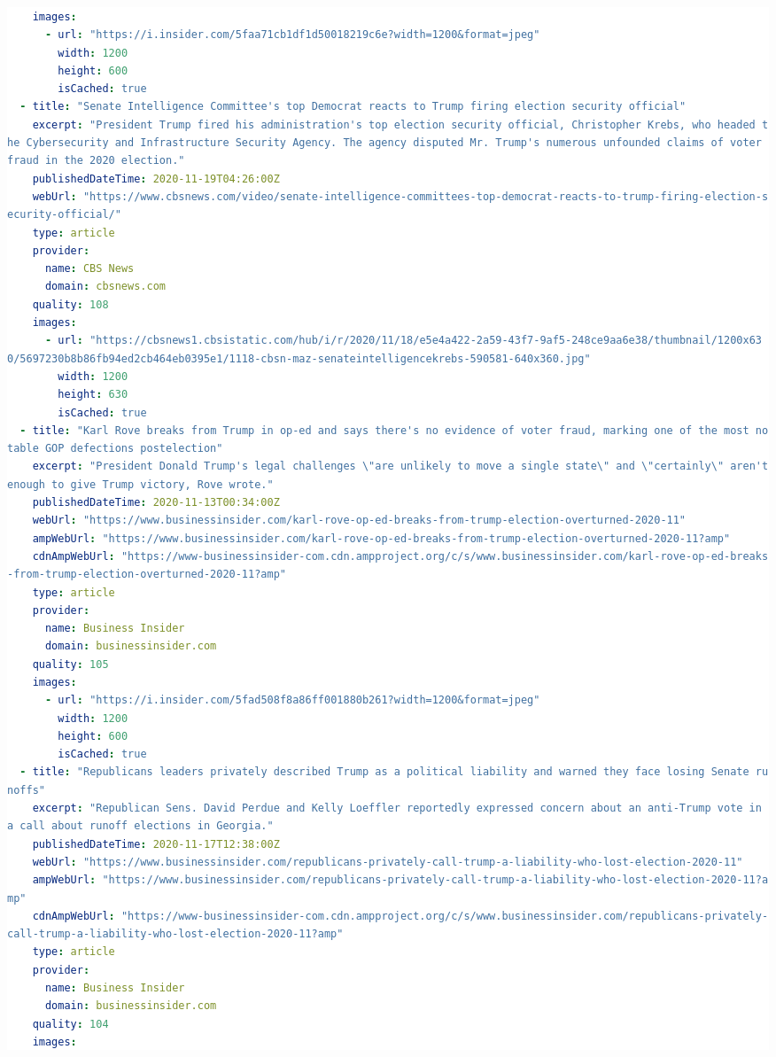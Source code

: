 ```yaml
    images:
      - url: "https://i.insider.com/5faa71cb1df1d50018219c6e?width=1200&format=jpeg"
        width: 1200
        height: 600
        isCached: true
  - title: "Senate Intelligence Committee's top Democrat reacts to Trump firing election security official"
    excerpt: "President Trump fired his administration's top election security official, Christopher Krebs, who headed the Cybersecurity and Infrastructure Security Agency. The agency disputed Mr. Trump's numerous unfounded claims of voter fraud in the 2020 election."
    publishedDateTime: 2020-11-19T04:26:00Z
    webUrl: "https://www.cbsnews.com/video/senate-intelligence-committees-top-democrat-reacts-to-trump-firing-election-security-official/"
    type: article
    provider:
      name: CBS News
      domain: cbsnews.com
    quality: 108
    images:
      - url: "https://cbsnews1.cbsistatic.com/hub/i/r/2020/11/18/e5e4a422-2a59-43f7-9af5-248ce9aa6e38/thumbnail/1200x630/5697230b8b86fb94ed2cb464eb0395e1/1118-cbsn-maz-senateintelligencekrebs-590581-640x360.jpg"
        width: 1200
        height: 630
        isCached: true
  - title: "Karl Rove breaks from Trump in op-ed and says there's no evidence of voter fraud, marking one of the most notable GOP defections postelection"
    excerpt: "President Donald Trump's legal challenges \"are unlikely to move a single state\" and \"certainly\" aren't enough to give Trump victory, Rove wrote."
    publishedDateTime: 2020-11-13T00:34:00Z
    webUrl: "https://www.businessinsider.com/karl-rove-op-ed-breaks-from-trump-election-overturned-2020-11"
    ampWebUrl: "https://www.businessinsider.com/karl-rove-op-ed-breaks-from-trump-election-overturned-2020-11?amp"
    cdnAmpWebUrl: "https://www-businessinsider-com.cdn.ampproject.org/c/s/www.businessinsider.com/karl-rove-op-ed-breaks-from-trump-election-overturned-2020-11?amp"
    type: article
    provider:
      name: Business Insider
      domain: businessinsider.com
    quality: 105
    images:
      - url: "https://i.insider.com/5fad508f8a86ff001880b261?width=1200&format=jpeg"
        width: 1200
        height: 600
        isCached: true
  - title: "Republicans leaders privately described Trump as a political liability and warned they face losing Senate runoffs"
    excerpt: "Republican Sens. David Perdue and Kelly Loeffler reportedly expressed concern about an anti-Trump vote in a call about runoff elections in Georgia."
    publishedDateTime: 2020-11-17T12:38:00Z
    webUrl: "https://www.businessinsider.com/republicans-privately-call-trump-a-liability-who-lost-election-2020-11"
    ampWebUrl: "https://www.businessinsider.com/republicans-privately-call-trump-a-liability-who-lost-election-2020-11?amp"
    cdnAmpWebUrl: "https://www-businessinsider-com.cdn.ampproject.org/c/s/www.businessinsider.com/republicans-privately-call-trump-a-liability-who-lost-election-2020-11?amp"
    type: article
    provider:
      name: Business Insider
      domain: businessinsider.com
    quality: 104
    images:
```